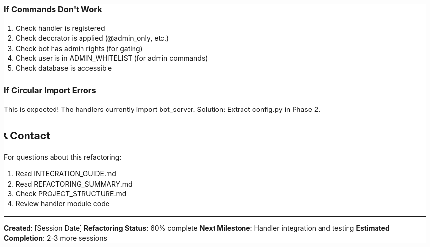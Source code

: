 ### If Commands Don't Work
1. Check handler is registered
2. Check decorator is applied (@admin_only, etc.)
3. Check bot has admin rights (for gating)
4. Check user is in ADMIN_WHITELIST (for admin commands)
5. Check database is accessible

### If Circular Import Errors
This is expected! The handlers currently import bot_server.
Solution: Extract config.py in Phase 2.

## 📞 Contact

For questions about this refactoring:
1. Read INTEGRATION_GUIDE.md
2. Read REFACTORING_SUMMARY.md
3. Check PROJECT_STRUCTURE.md
4. Review handler module code

---

**Created**: [Session Date]
**Refactoring Status**: 60% complete
**Next Milestone**: Handler integration and testing
**Estimated Completion**: 2-3 more sessions
